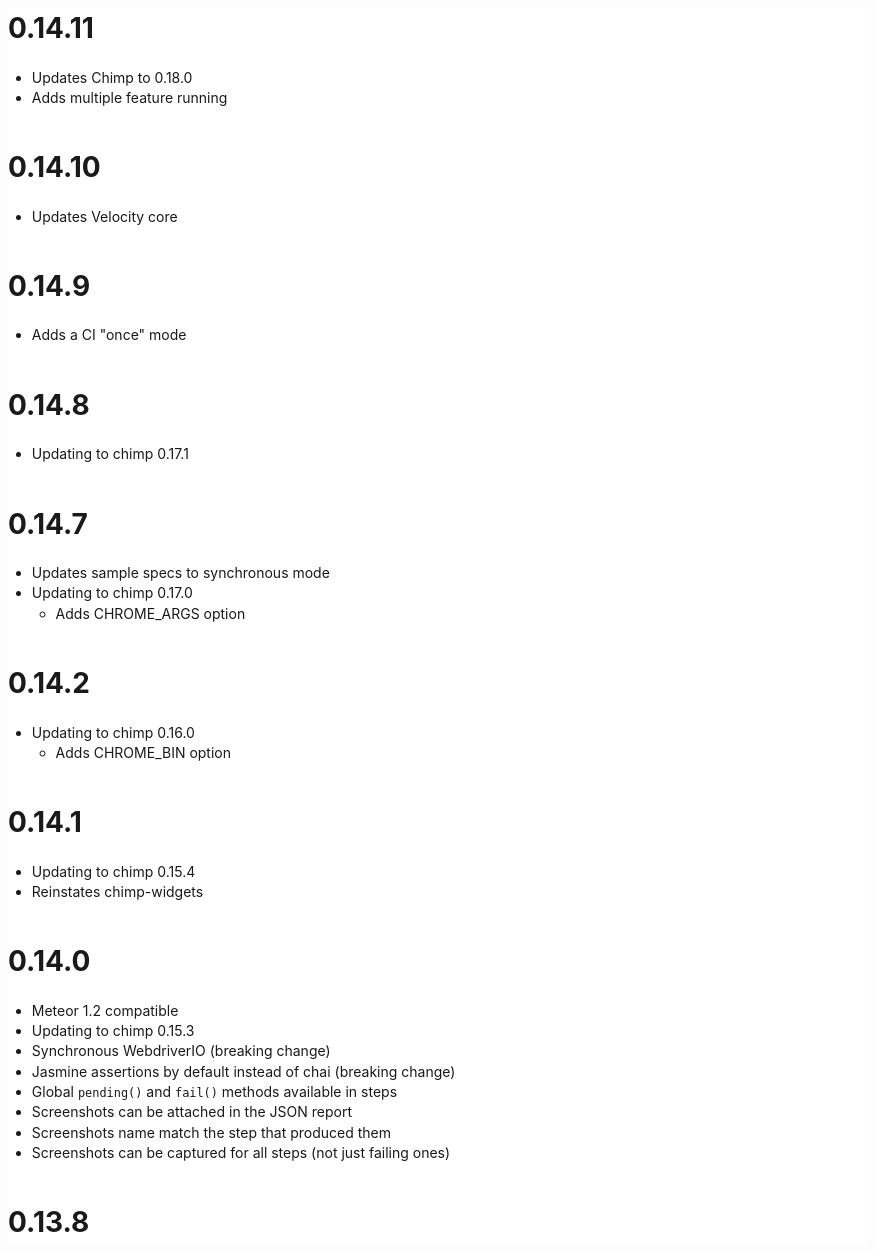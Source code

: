 # 0.14.11

* Updates Chimp to 0.18.0
* Adds multiple feature running

# 0.14.10

* Updates Velocity core

# 0.14.9

* Adds a CI "once" mode

# 0.14.8

* Updating to chimp 0.17.1

# 0.14.7

* Updates sample specs to synchronous mode
* Updating to chimp 0.17.0
  * Adds CHROME_ARGS option

# 0.14.2

* Updating to chimp 0.16.0
  * Adds CHROME_BIN option

# 0.14.1

* Updating to chimp 0.15.4
* Reinstates chimp-widgets

# 0.14.0

* Meteor 1.2 compatible
* Updating to chimp 0.15.3
* Synchronous WebdriverIO (breaking change)
* Jasmine assertions by default instead of chai (breaking change)
* Global `pending()` and `fail()` methods available in steps
* Screenshots can be attached in the JSON report
* Screenshots name match the step that produced them
* Screenshots can be captured for all steps (not just failing ones)

# 0.13.8

